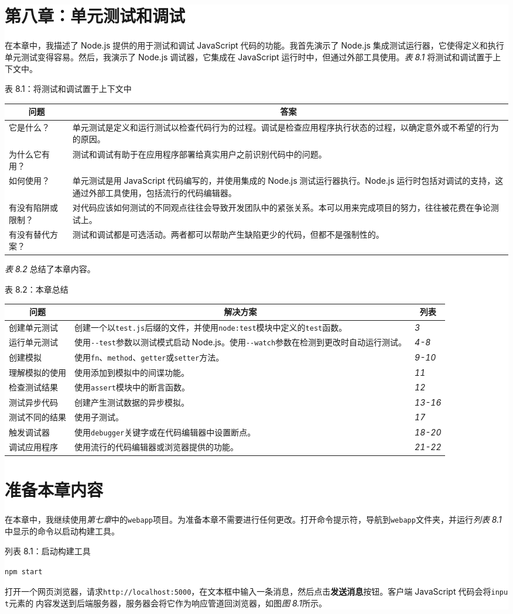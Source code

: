 

# 第八章：单元测试和调试

在本章中，我描述了 Node.js 提供的用于测试和调试 JavaScript 代码的功能。我首先演示了 Node.js 集成测试运行器，它使得定义和执行单元测试变得容易。然后，我演示了 Node.js 调试器，它集成在 JavaScript 运行时中，但通过外部工具使用。*表 8.1* 将测试和调试置于上下文中。

表 8.1：将测试和调试置于上下文中

| 问题 | 答案 |
| --- | --- |
| 它是什么？ | 单元测试是定义和运行测试以检查代码行为的过程。调试是检查应用程序执行状态的过程，以确定意外或不希望的行为的原因。 |
| 为什么它有用？ | 测试和调试有助于在应用程序部署给真实用户之前识别代码中的问题。 |
| 如何使用？ | 单元测试是用 JavaScript 代码编写的，并使用集成的 Node.js 测试运行器执行。Node.js 运行时包括对调试的支持，这通过外部工具使用，包括流行的代码编辑器。 |
| 有没有陷阱或限制？ | 对代码应该如何测试的不同观点往往会导致开发团队中的紧张关系。本可以用来完成项目的努力，往往被花费在争论测试上。 |
| 有没有替代方案？ | 测试和调试都是可选活动。两者都可以帮助产生缺陷更少的代码，但都不是强制性的。 |

*表 8.2* 总结了本章内容。

表 8.2：本章总结

| 问题 | 解决方案 | 列表 |
| --- | --- | --- |
| 创建单元测试 | 创建一个以`test.js`后缀的文件，并使用`node:test`模块中定义的`test`函数。 | *3* |
| 运行单元测试 | 使用`--test`参数以测试模式启动 Node.js。使用`--watch`参数在检测到更改时自动运行测试。 | *4-8* |
| 创建模拟 | 使用`fn`、`method`、`getter`或`setter`方法。 | *9-10* |
| 理解模拟的使用 | 使用添加到模拟中的间谍功能。 | *11* |
| 检查测试结果 | 使用`assert`模块中的断言函数。 | *12* |
| 测试异步代码 | 创建产生测试数据的异步模拟。 | *13-16* |
| 测试不同的结果 | 使用子测试。 | *17* |
| 触发调试器 | 使用`debugger`关键字或在代码编辑器中设置断点。 | *18-20* |
| 调试应用程序 | 使用流行的代码编辑器或浏览器提供的功能。 | *21-22* |

# 准备本章内容

在本章中，我继续使用*第七章*中的`webapp`项目。为准备本章不需要进行任何更改。打开命令提示符，导航到`webapp`文件夹，并运行*列表 8.1*中显示的命令以启动构建工具。

列表 8.1：启动构建工具

```js
npm start 
```

打开一个网页浏览器，请求`http://localhost:5000`，在文本框中输入一条消息，然后点击**发送消息**按钮。客户端 JavaScript 代码会将`input`元素的 内容发送到后端服务器，服务器会将它作为响应管道回浏览器，如图*图 8.1*所示。
